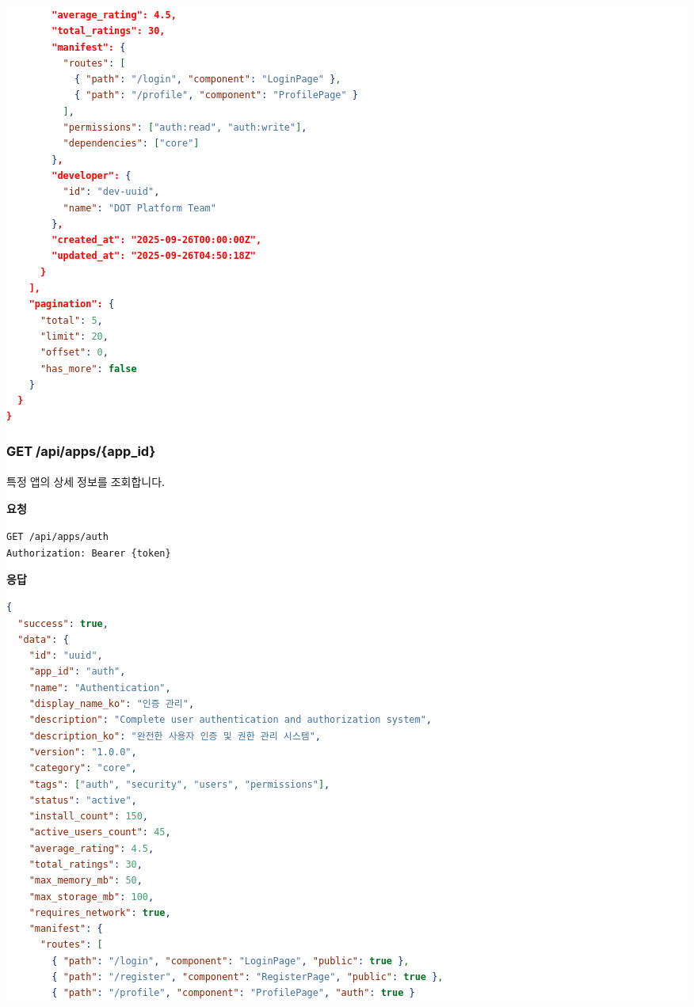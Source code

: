 ```json
        "average_rating": 4.5,
        "total_ratings": 30,
        "manifest": {
          "routes": [
            { "path": "/login", "component": "LoginPage" },
            { "path": "/profile", "component": "ProfilePage" }
          ],
          "permissions": ["auth:read", "auth:write"],
          "dependencies": ["core"]
        },
        "developer": {
          "id": "dev-uuid",
          "name": "DOT Platform Team"
        },
        "created_at": "2025-09-26T00:00:00Z",
        "updated_at": "2025-09-26T04:50:18Z"
      }
    ],
    "pagination": {
      "total": 5,
      "limit": 20,
      "offset": 0,
      "has_more": false
    }
  }
}
```

### GET /api/apps/{app_id}
특정 앱의 상세 정보를 조회합니다.

**요청**
```http
GET /api/apps/auth
Authorization: Bearer {token}
```

**응답**
```json
{
  "success": true,
  "data": {
    "id": "uuid",
    "app_id": "auth",
    "name": "Authentication",
    "display_name_ko": "인증 관리",
    "description": "Complete user authentication and authorization system",
    "description_ko": "완전한 사용자 인증 및 권한 관리 시스템",
    "version": "1.0.0",
    "category": "core",
    "tags": ["auth", "security", "users", "permissions"],
    "status": "active",
    "install_count": 150,
    "active_users_count": 45,
    "average_rating": 4.5,
    "total_ratings": 30,
    "max_memory_mb": 50,
    "max_storage_mb": 100,
    "requires_network": true,
    "manifest": {
      "routes": [
        { "path": "/login", "component": "LoginPage", "public": true },
        { "path": "/register", "component": "RegisterPage", "public": true },
        { "path": "/profile", "component": "ProfilePage", "auth": true }
```